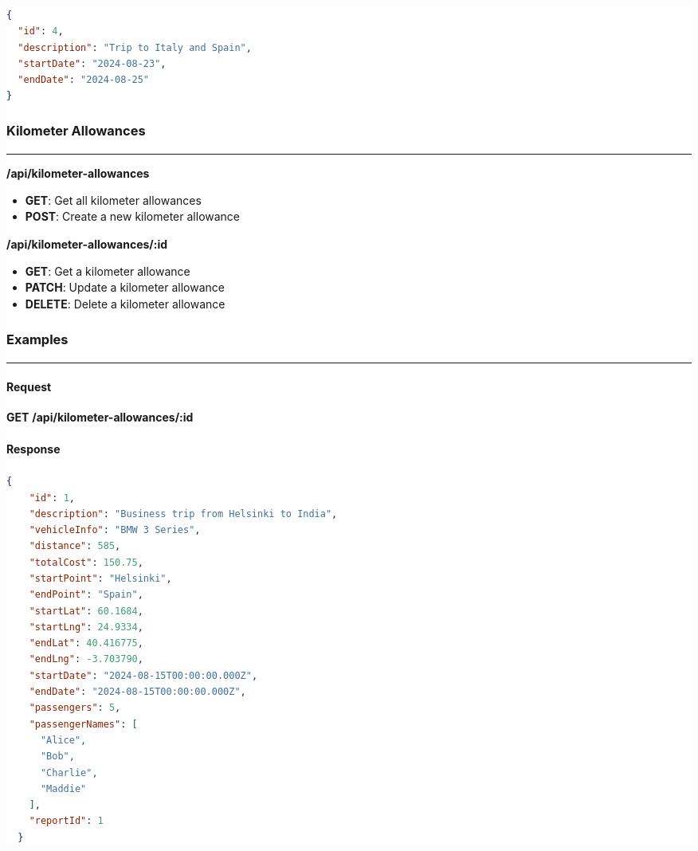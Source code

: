 ```json
{
  "id": 4,
  "description": "Trip to Italy and Spain",
  "startDate": "2024-08-23",
  "endDate": "2024-08-25"
}
```

### Kilometer Allowances
___

**/api/kilometer-allowances**
  - **GET**: Get all kilometer allowances
  - **POST**: Create a new kilometer allowance

**/api/kilometer-allowances/:id**
  - **GET**: Get a kilometer allowance
  - **PATCH**: Update a kilometer allowance
  - **DELETE**: Delete a kilometer allowance

  ### Examples
___

#### Request

**GET** **/api/kilometer-allowances/:id**

#### Response

```json
{
    "id": 1,
    "description": "Business trip from Helsinki to India",
    "vehicleInfo": "BMW 3 Series",
    "distance": 585,
    "totalCost": 150.75,
    "startPoint": "Helsinki",
    "endPoint": "Spain",
    "startLat": 60.1684,
    "startLng": 24.9334,
    "endLat": 40.416775,
    "endLng": -3.703790,
    "startDate": "2024-08-15T00:00:00.000Z",
    "endDate": "2024-08-15T00:00:00.000Z",
    "passengers": 5,
    "passengerNames": [
      "Alice",
      "Bob",
      "Charlie",
      "Maddie"
    ],
    "reportId": 1
  }
```

